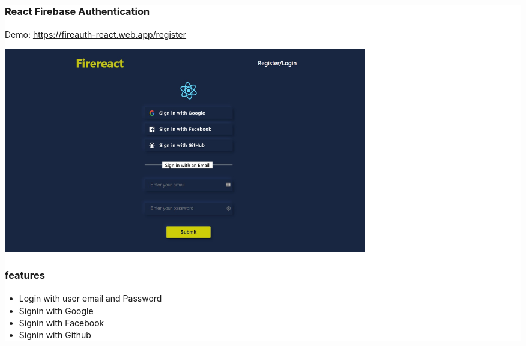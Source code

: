 ### React Firebase Authentication

Demo: https://fireauth-react.web.app/register

<div style="width: 600px">
    <img src="/src/screenshot.jpg" alt="screenshot" width="100%">
</div>

### features

* Login with user email and Password
* Signin with Google
* Signin with Facebook
* Signin with Github
